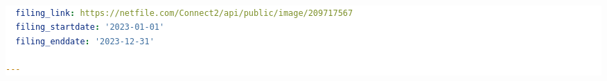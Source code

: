 ```yaml
  filing_link: https://netfile.com/Connect2/api/public/image/209717567
  filing_startdate: '2023-01-01'
  filing_enddate: '2023-12-31'

---
```

